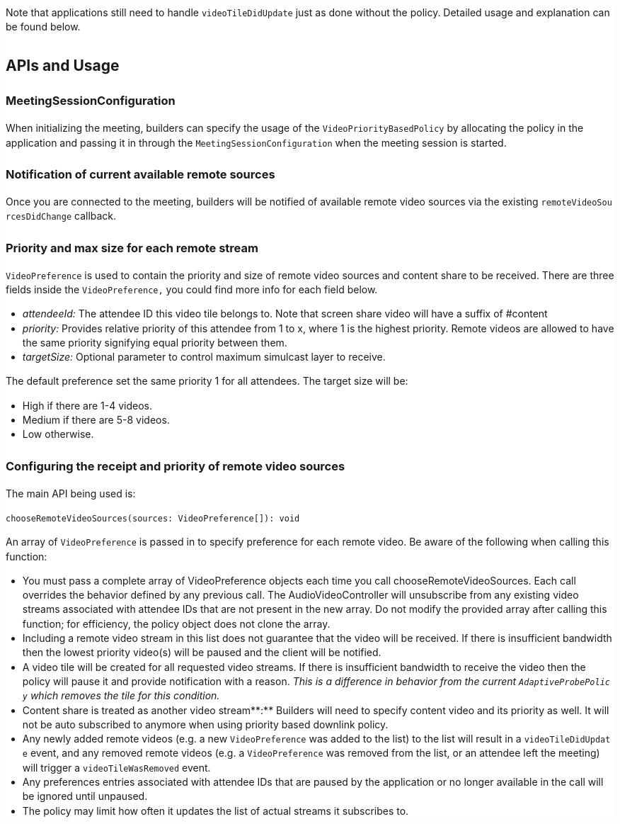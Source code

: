 
Note that applications still need to handle `videoTileDidUpdate` just as done without the policy. Detailed usage and explanation can be found below.

## APIs and Usage

### MeetingSessionConfiguration
When initializing the meeting, builders can specify the usage of the `VideoPriorityBasedPolicy` by allocating the policy in the application and passing it in through the `MeetingSessionConfiguration` when the meeting session is started. 

### Notification of current available remote sources
Once you are connected to the meeting, builders will be notified of available remote video sources via the existing `remoteVideoSourcesDidChange` callback.

### Priority and max size for each remote stream
`VideoPreference` is used to contain the priority and size of remote video sources and content share to be received. There are three fields inside the `VideoPreference,` you could find more info for each field below.

* _*attendeeId:*_  The attendee ID this video tile belongs to. Note that screen share video will have a suffix of #content
* _*priority:*_ Provides relative priority of this attendee from 1 to x, where 1 is the highest priority. Remote videos are allowed to have the same priority signifying equal priority between them.
* *_targetSize:_* Optional parameter to control maximum simulcast layer to receive.

The default preference set the same priority 1 for all attendees. The target size will be:
- High if there are 1-4 videos.
- Medium if there are 5-8 videos.
- Low otherwise.

### Configuring the receipt and priority of remote video sources

The main API being used is:

```
chooseRemoteVideoSources(sources: VideoPreference[]): void
```

An array of `VideoPreference` is passed in to specify preference for each remote video. 
Be aware of the following when calling this function: 

* You must pass a complete array of VideoPreference objects each time you call chooseRemoteVideoSources. Each call overrides the behavior defined by any previous call. The AudioVideoController will unsubscribe from any existing video streams associated with attendee IDs that are not present in the new array. Do not modify the provided array after calling this function; for efficiency, the policy object does not clone the array.
* Including a remote video stream in this list does not guarantee that the video will be received. If there is insufficient bandwidth then the lowest priority video(s) will be paused and the client will be notified.
* A video tile will be created for all requested video streams. If there is insufficient bandwidth to receive the video then the policy will pause it and provide notification with a reason. *This is a difference in behavior from the current `AdaptiveProbePolicy` which removes the tile for this condition.*
* Content share is treated as another video stream**:** Builders will need to specify content video and its priority as well. It will not be auto subscribed to anymore when using priority based downlink policy.
* Any newly added remote videos (e.g. a new `VideoPreference` was added to the list) to the list will result in a `videoTileDidUpdate` event, and any removed remote videos (e.g. a `VideoPreference` was removed from the list, or an attendee left the meeting) will trigger a `videoTileWasRemoved` event.
* Any preferences entries associated with attendee IDs that are paused by the application or no longer available in the call will be ignored until unpaused.
* The policy may limit how often it updates the list of actual streams it subscribes to.
